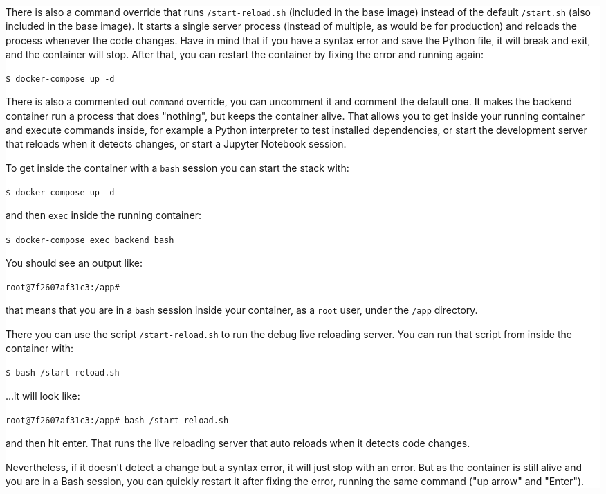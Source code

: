 There is also a command override that runs `/start-reload.sh` (included in the
base image) instead of the default `/start.sh` (also included in the base
image). It starts a single server process (instead of multiple, as would be for
production) and reloads the process whenever the code changes. Have in mind
that if you have a syntax error and save the Python file, it will break and
exit, and the container will stop. After that, you can restart the container by
fixing the error and running again:

```console
$ docker-compose up -d
```

There is also a commented out `command` override, you can uncomment it and
comment the default one. It makes the backend container run a process that does
"nothing", but keeps the container alive. That allows you to get inside your
running container and execute commands inside, for example a Python interpreter
to test installed dependencies, or start the development server that reloads
when it detects changes, or start a Jupyter Notebook session.

To get inside the container with a `bash` session you can start the stack with:

```console
$ docker-compose up -d
```

and then `exec` inside the running container:

```console
$ docker-compose exec backend bash
```

You should see an output like:

```console
root@7f2607af31c3:/app#
```

that means that you are in a `bash` session inside your container, as a `root`
user, under the `/app` directory.

There you can use the script `/start-reload.sh` to run the debug live reloading
server. You can run that script from inside the container with:

```console
$ bash /start-reload.sh
```

...it will look like:

```console
root@7f2607af31c3:/app# bash /start-reload.sh
```

and then hit enter. That runs the live reloading server that auto reloads when it detects code changes.

Nevertheless, if it doesn't detect a change but a syntax error, it will just
stop with an error. But as the container is still alive and you are in a Bash
session, you can quickly restart it after fixing the error, running the same
command ("up arrow" and "Enter").
